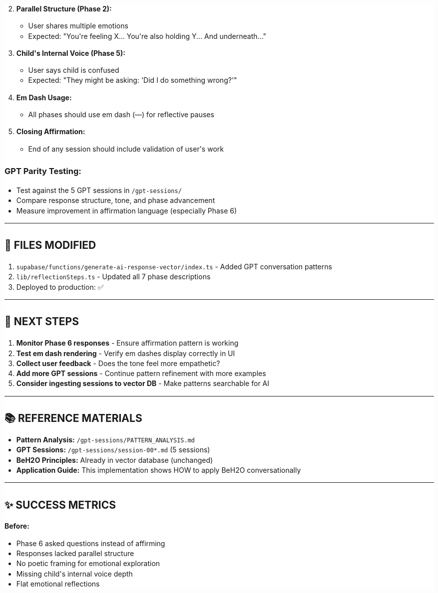 2. **Parallel Structure (Phase 2):**
   - User shares multiple emotions
   - Expected: "You're feeling X... You're also holding Y... And underneath..."

3. **Child's Internal Voice (Phase 5):**
   - User says child is confused
   - Expected: "They might be asking: 'Did I do something wrong?'"

4. **Em Dash Usage:**
   - All phases should use em dash (—) for reflective pauses

5. **Closing Affirmation:**
   - End of any session should include validation of user's work

### GPT Parity Testing:
- Test against the 5 GPT sessions in `/gpt-sessions/`
- Compare response structure, tone, and phase advancement
- Measure improvement in affirmation language (especially Phase 6)

---

## 📁 FILES MODIFIED

1. `supabase/functions/generate-ai-response-vector/index.ts` - Added GPT conversation patterns
2. `lib/reflectionSteps.ts` - Updated all 7 phase descriptions
3. Deployed to production: ✅

---

## 🔄 NEXT STEPS

1. **Monitor Phase 6 responses** - Ensure affirmation pattern is working
2. **Test em dash rendering** - Verify em dashes display correctly in UI
3. **Collect user feedback** - Does the tone feel more empathetic?
4. **Add more GPT sessions** - Continue pattern refinement with more examples
5. **Consider ingesting sessions to vector DB** - Make patterns searchable for AI

---

## 📚 REFERENCE MATERIALS

- **Pattern Analysis:** `/gpt-sessions/PATTERN_ANALYSIS.md`
- **GPT Sessions:** `/gpt-sessions/session-00*.md` (5 sessions)
- **BeH2O Principles:** Already in vector database (unchanged)
- **Application Guide:** This implementation shows HOW to apply BeH2O conversationally

---

## ✨ SUCCESS METRICS

**Before:**
- Phase 6 asked questions instead of affirming
- Responses lacked parallel structure
- No poetic framing for emotional exploration
- Missing child's internal voice depth
- Flat emotional reflections
